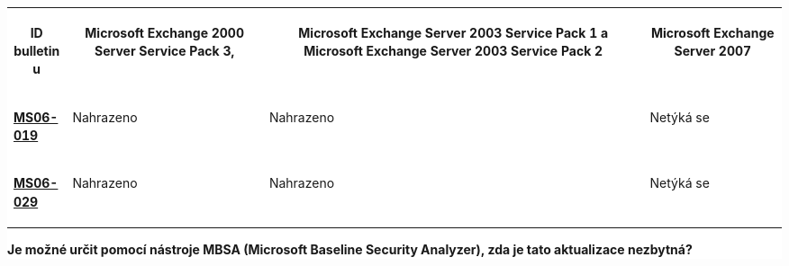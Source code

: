 <table style=“border:1px solid black;”>

<tr>

<th>

ID bulletinu
</th>
<th>

Microsoft Exchange 2000 Server Service Pack 3,
</th>
<th>

Microsoft Exchange Server 2003 Service Pack 1 a Microsoft Exchange Server 2003 Service Pack 2
</th>
<th>

Microsoft Exchange Server 2007
</th></tr>
<tr>

<td>

[**MS06-019**](http://technet.microsoft.com/security/bulletin/ms06-019)
</td>
<td>

Nahrazeno
</td>
<td>

Nahrazeno
</td>
<td>

Netýká se
</td></tr>
<tr>

<td>

[**MS06-029**](http://technet.microsoft.com/security/bulletin/ms06-029)
</td>
<td>

Nahrazeno
</td>
<td>

Nahrazeno
</td>
<td>

Netýká se
</td></tr>
</table>

**Je možné určit pomocí nástroje MBSA (Microsoft Baseline Security Analyzer), zda je tato aktualizace nezbytná?**
